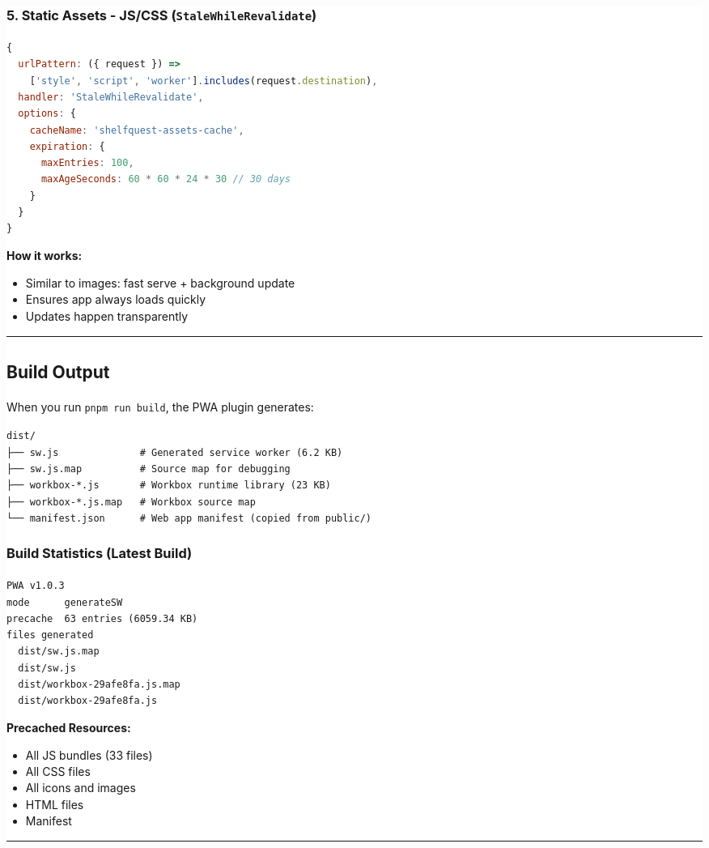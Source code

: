 
### 5. Static Assets - JS/CSS (`StaleWhileRevalidate`)

```javascript
{
  urlPattern: ({ request }) =>
    ['style', 'script', 'worker'].includes(request.destination),
  handler: 'StaleWhileRevalidate',
  options: {
    cacheName: 'shelfquest-assets-cache',
    expiration: {
      maxEntries: 100,
      maxAgeSeconds: 60 * 60 * 24 * 30 // 30 days
    }
  }
}
```

**How it works:**
- Similar to images: fast serve + background update
- Ensures app always loads quickly
- Updates happen transparently

---

## Build Output

When you run `pnpm run build`, the PWA plugin generates:

```
dist/
├── sw.js              # Generated service worker (6.2 KB)
├── sw.js.map          # Source map for debugging
├── workbox-*.js       # Workbox runtime library (23 KB)
├── workbox-*.js.map   # Workbox source map
└── manifest.json      # Web app manifest (copied from public/)
```

### Build Statistics (Latest Build)

```
PWA v1.0.3
mode      generateSW
precache  63 entries (6059.34 KB)
files generated
  dist/sw.js.map
  dist/sw.js
  dist/workbox-29afe8fa.js.map
  dist/workbox-29afe8fa.js
```

**Precached Resources:**
- All JS bundles (33 files)
- All CSS files
- All icons and images
- HTML files
- Manifest

---